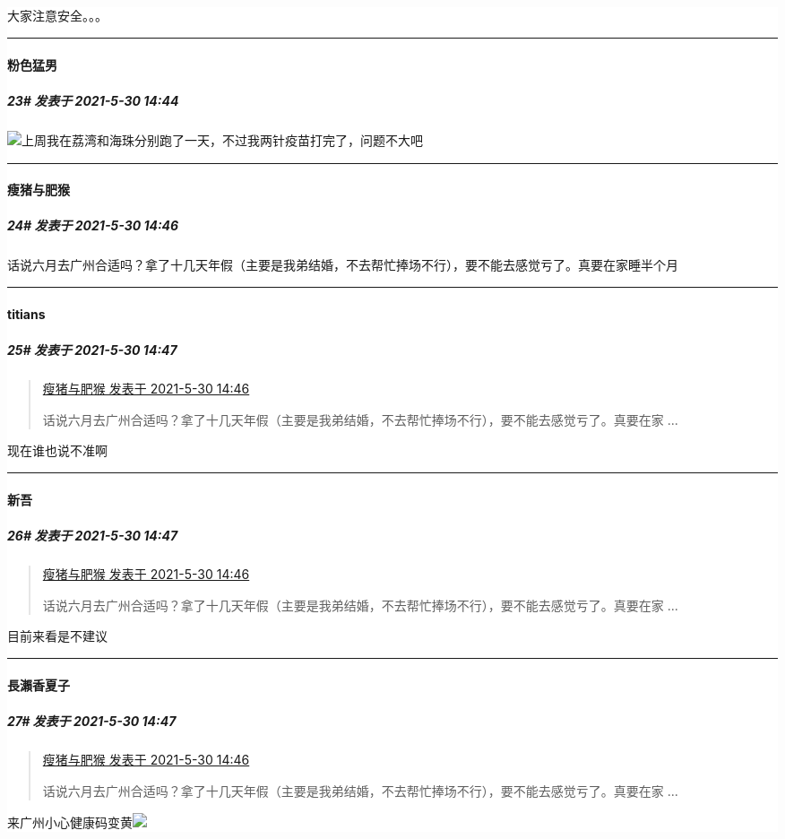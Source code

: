 
大家注意安全。。。


*****

####  粉色猛男  
##### 23#       发表于 2021-5-30 14:44


<img src="https://static.saraba1st.com/image/smiley/face2017/037.png" referrerpolicy="no-referrer">上周我在荔湾和海珠分别跑了一天，不过我两针疫苗打完了，问题不大吧


*****

####  瘦猪与肥猴  
##### 24#       发表于 2021-5-30 14:46


话说六月去广州合适吗？拿了十几天年假（主要是我弟结婚，不去帮忙捧场不行），要不能去感觉亏了。真要在家睡半个月


*****

####  titians  
##### 25#       发表于 2021-5-30 14:47


<blockquote><a href="httphttps://bbs.saraba1st.com/2b/forum.php?mod=redirect&amp;goto=findpost&amp;pid=51421205&amp;ptid=2006956" target="_blank">瘦猪与肥猴 发表于 2021-5-30 14:46</a>

话说六月去广州合适吗？拿了十几天年假（主要是我弟结婚，不去帮忙捧场不行），要不能去感觉亏了。真要在家 ...</blockquote>
现在谁也说不准啊


*****

####  新吾  
##### 26#       发表于 2021-5-30 14:47


<blockquote><a href="httphttps://bbs.saraba1st.com/2b/forum.php?mod=redirect&amp;goto=findpost&amp;pid=51421205&amp;ptid=2006956" target="_blank">瘦猪与肥猴 发表于 2021-5-30 14:46</a>

话说六月去广州合适吗？拿了十几天年假（主要是我弟结婚，不去帮忙捧场不行），要不能去感觉亏了。真要在家 ...</blockquote>
目前来看是不建议


*****

####  長瀨香夏子  
##### 27#       发表于 2021-5-30 14:47


<blockquote><a href="httphttps://bbs.saraba1st.com/2b/forum.php?mod=redirect&amp;goto=findpost&amp;pid=51421205&amp;ptid=2006956" target="_blank">瘦猪与肥猴 发表于 2021-5-30 14:46</a>

话说六月去广州合适吗？拿了十几天年假（主要是我弟结婚，不去帮忙捧场不行），要不能去感觉亏了。真要在家 ...</blockquote>
来广州小心健康码变黄<img src="https://static.saraba1st.com/image/smiley/face2017/065.png" referrerpolicy="no-referrer">
